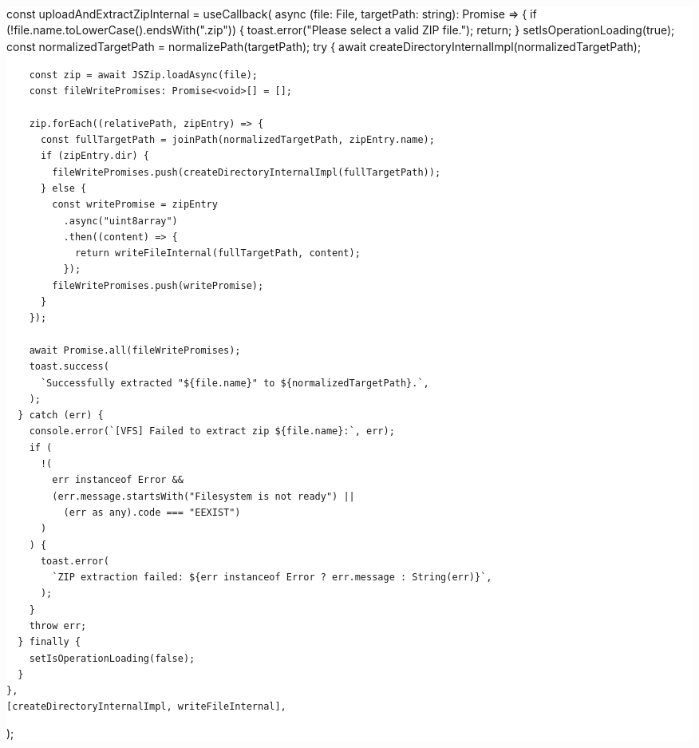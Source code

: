   const uploadAndExtractZipInternal = useCallback(
    async (file: File, targetPath: string): Promise<void> => {
      if (!file.name.toLowerCase().endsWith(".zip")) {
        toast.error("Please select a valid ZIP file.");
        return;
      }
      setIsOperationLoading(true);
      const normalizedTargetPath = normalizePath(targetPath);
      try {
        await createDirectoryInternalImpl(normalizedTargetPath);

        const zip = await JSZip.loadAsync(file);
        const fileWritePromises: Promise<void>[] = [];

        zip.forEach((relativePath, zipEntry) => {
          const fullTargetPath = joinPath(normalizedTargetPath, zipEntry.name);
          if (zipEntry.dir) {
            fileWritePromises.push(createDirectoryInternalImpl(fullTargetPath));
          } else {
            const writePromise = zipEntry
              .async("uint8array")
              .then((content) => {
                return writeFileInternal(fullTargetPath, content);
              });
            fileWritePromises.push(writePromise);
          }
        });

        await Promise.all(fileWritePromises);
        toast.success(
          `Successfully extracted "${file.name}" to ${normalizedTargetPath}.`,
        );
      } catch (err) {
        console.error(`[VFS] Failed to extract zip ${file.name}:`, err);
        if (
          !(
            err instanceof Error &&
            (err.message.startsWith("Filesystem is not ready") ||
              (err as any).code === "EEXIST")
          )
        ) {
          toast.error(
            `ZIP extraction failed: ${err instanceof Error ? err.message : String(err)}`,
          );
        }
        throw err;
      } finally {
        setIsOperationLoading(false);
      }
    },
    [createDirectoryInternalImpl, writeFileInternal],
  );

